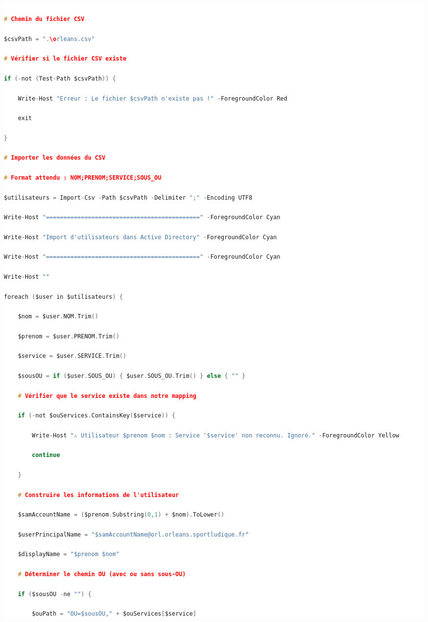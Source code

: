 ```h
 
# Chemin du fichier CSV

$csvPath = ".\orleans.csv"
 
# Vérifier si le fichier CSV existe

if (-not (Test-Path $csvPath)) {

    Write-Host "Erreur : Le fichier $csvPath n'existe pas !" -ForegroundColor Red

    exit

}
 
# Importer les données du CSV

# Format attendu : NOM;PRENOM;SERVICE;SOUS_OU

$utilisateurs = Import-Csv -Path $csvPath -Delimiter ";" -Encoding UTF8
 
Write-Host "============================================" -ForegroundColor Cyan

Write-Host "Import d'utilisateurs dans Active Directory" -ForegroundColor Cyan

Write-Host "============================================" -ForegroundColor Cyan

Write-Host ""
 
foreach ($user in $utilisateurs) {

    $nom = $user.NOM.Trim()

    $prenom = $user.PRENOM.Trim()

    $service = $user.SERVICE.Trim()

    $sousOU = if ($user.SOUS_OU) { $user.SOUS_OU.Trim() } else { "" }

    # Vérifier que le service existe dans notre mapping

    if (-not $ouServices.ContainsKey($service)) {

        Write-Host "⚠ Utilisateur $prenom $nom : Service '$service' non reconnu. Ignoré." -ForegroundColor Yellow

        continue

    }

    # Construire les informations de l'utilisateur

    $samAccountName = ($prenom.Substring(0,1) + $nom).ToLower()

    $userPrincipalName = "$samAccountName@orl.orleans.sportludique.fr"

    $displayName = "$prenom $nom"

    # Déterminer le chemin OU (avec ou sans sous-OU)

    if ($sousOU -ne "") {

        $ouPath = "OU=$sousOU," + $ouServices[$service]
```